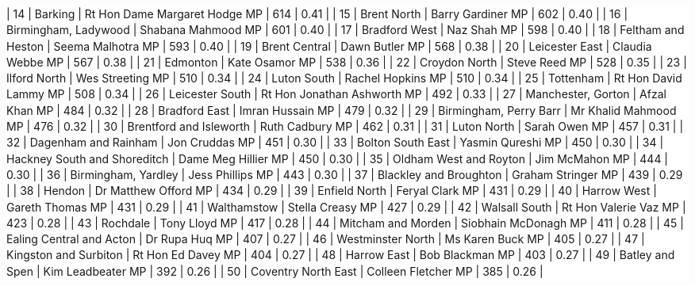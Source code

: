 | 14 | Barking | Rt Hon Dame Margaret Hodge MP | 614 | 0.41 |
| 15 | Brent North | Barry Gardiner MP | 602 | 0.40 |
| 16 | Birmingham, Ladywood | Shabana Mahmood MP | 601 | 0.40 |
| 17 | Bradford West | Naz Shah MP | 598 | 0.40 |
| 18 | Feltham and Heston | Seema Malhotra MP | 593 | 0.40 |
| 19 | Brent Central | Dawn Butler MP | 568 | 0.38 |
| 20 | Leicester East | Claudia Webbe MP | 567 | 0.38 |
| 21 | Edmonton | Kate Osamor MP | 538 | 0.36 |
| 22 | Croydon North | Steve Reed MP | 528 | 0.35 |
| 23 | Ilford North | Wes Streeting MP | 510 | 0.34 |
| 24 | Luton South | Rachel Hopkins MP | 510 | 0.34 |
| 25 | Tottenham | Rt Hon David Lammy MP | 508 | 0.34 |
| 26 | Leicester South | Rt Hon Jonathan Ashworth MP | 492 | 0.33 |
| 27 | Manchester, Gorton | Afzal Khan MP | 484 | 0.32 |
| 28 | Bradford East | Imran Hussain MP | 479 | 0.32 |
| 29 | Birmingham, Perry Barr | Mr Khalid Mahmood MP | 476 | 0.32 |
| 30 | Brentford and Isleworth | Ruth Cadbury MP | 462 | 0.31 |
| 31 | Luton North | Sarah Owen MP | 457 | 0.31 |
| 32 | Dagenham and Rainham | Jon Cruddas MP | 451 | 0.30 |
| 33 | Bolton South East | Yasmin Qureshi MP | 450 | 0.30 |
| 34 | Hackney South and Shoreditch | Dame Meg Hillier MP | 450 | 0.30 |
| 35 | Oldham West and Royton | Jim McMahon MP | 444 | 0.30 |
| 36 | Birmingham, Yardley | Jess Phillips MP | 443 | 0.30 |
| 37 | Blackley and Broughton | Graham Stringer MP | 439 | 0.29 |
| 38 | Hendon | Dr Matthew Offord MP | 434 | 0.29 |
| 39 | Enfield North | Feryal Clark MP | 431 | 0.29 |
| 40 | Harrow West | Gareth Thomas MP | 431 | 0.29 |
| 41 | Walthamstow | Stella Creasy MP | 427 | 0.29 |
| 42 | Walsall South | Rt Hon Valerie Vaz MP | 423 | 0.28 |
| 43 | Rochdale | Tony Lloyd MP | 417 | 0.28 |
| 44 | Mitcham and Morden | Siobhain McDonagh MP | 411 | 0.28 |
| 45 | Ealing Central and Acton | Dr Rupa Huq MP | 407 | 0.27 |
| 46 | Westminster North | Ms Karen Buck MP | 405 | 0.27 |
| 47 | Kingston and Surbiton | Rt Hon Ed Davey MP | 404 | 0.27 |
| 48 | Harrow East | Bob Blackman MP | 403 | 0.27 |
| 49 | Batley and Spen | Kim Leadbeater MP | 392 | 0.26 |
| 50 | Coventry North East | Colleen Fletcher MP | 385 | 0.26 |